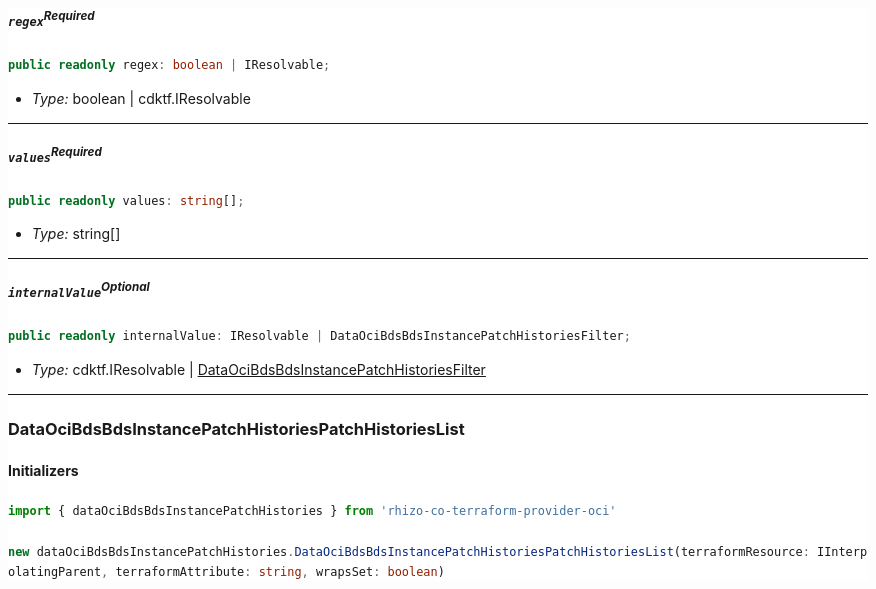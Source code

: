 ##### `regex`<sup>Required</sup> <a name="regex" id="rhizo-co-terraform-provider-oci.dataOciBdsBdsInstancePatchHistories.DataOciBdsBdsInstancePatchHistoriesFilterOutputReference.property.regex"></a>

```typescript
public readonly regex: boolean | IResolvable;
```

- *Type:* boolean | cdktf.IResolvable

---

##### `values`<sup>Required</sup> <a name="values" id="rhizo-co-terraform-provider-oci.dataOciBdsBdsInstancePatchHistories.DataOciBdsBdsInstancePatchHistoriesFilterOutputReference.property.values"></a>

```typescript
public readonly values: string[];
```

- *Type:* string[]

---

##### `internalValue`<sup>Optional</sup> <a name="internalValue" id="rhizo-co-terraform-provider-oci.dataOciBdsBdsInstancePatchHistories.DataOciBdsBdsInstancePatchHistoriesFilterOutputReference.property.internalValue"></a>

```typescript
public readonly internalValue: IResolvable | DataOciBdsBdsInstancePatchHistoriesFilter;
```

- *Type:* cdktf.IResolvable | <a href="#rhizo-co-terraform-provider-oci.dataOciBdsBdsInstancePatchHistories.DataOciBdsBdsInstancePatchHistoriesFilter">DataOciBdsBdsInstancePatchHistoriesFilter</a>

---


### DataOciBdsBdsInstancePatchHistoriesPatchHistoriesList <a name="DataOciBdsBdsInstancePatchHistoriesPatchHistoriesList" id="rhizo-co-terraform-provider-oci.dataOciBdsBdsInstancePatchHistories.DataOciBdsBdsInstancePatchHistoriesPatchHistoriesList"></a>

#### Initializers <a name="Initializers" id="rhizo-co-terraform-provider-oci.dataOciBdsBdsInstancePatchHistories.DataOciBdsBdsInstancePatchHistoriesPatchHistoriesList.Initializer"></a>

```typescript
import { dataOciBdsBdsInstancePatchHistories } from 'rhizo-co-terraform-provider-oci'

new dataOciBdsBdsInstancePatchHistories.DataOciBdsBdsInstancePatchHistoriesPatchHistoriesList(terraformResource: IInterpolatingParent, terraformAttribute: string, wrapsSet: boolean)
```
